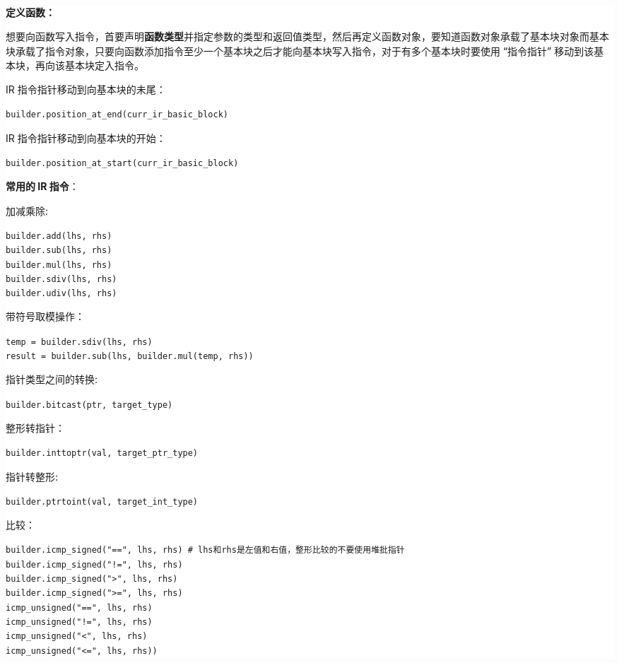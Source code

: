 **定义函数：**

想要向函数写入指令，首要声明**函数类型**并指定参数的类型和返回值类型，然后再定义函数对象，要知道函数对象承载了基本块对象而基本块承载了指令对象，只要向函数添加指令至少一个基本块之后才能向基本块写入指令，对于有多个基本块时要使用 “指令指针” 移动到该基本块，再向该基本块定入指令。

IR 指令指针移动到向基本块的未尾：

```
builder.position_at_end(curr_ir_basic_block)
```

IR 指令指针移动到向基本块的开始：

```
builder.position_at_start(curr_ir_basic_block)
```

**常用的 IR 指令**：

加减乘除:

```
builder.add(lhs, rhs)
builder.sub(lhs, rhs)
builder.mul(lhs, rhs)
builder.sdiv(lhs, rhs)
builder.udiv(lhs, rhs)
```

带符号取模操作：

```
temp = builder.sdiv(lhs, rhs)
result = builder.sub(lhs, builder.mul(temp, rhs))
```

指针类型之间的转换:

```
builder.bitcast(ptr, target_type)
```

整形转指针：

```
builder.inttoptr(val, target_ptr_type)
```

指针转整形:

```
builder.ptrtoint(val, target_int_type)
```

比较：

```
builder.icmp_signed("==", lhs, rhs) # lhs和rhs是左值和右值，整形比较的不要使用堆批指针
builder.icmp_signed("!=", lhs, rhs)
builder.icmp_signed(">", lhs, rhs)
builder.icmp_signed(">=", lhs, rhs)
icmp_unsigned("==", lhs, rhs)
icmp_unsigned("!=", lhs, rhs)
icmp_unsigned("<", lhs, rhs)
icmp_unsigned("<=", lhs, rhs))
```
